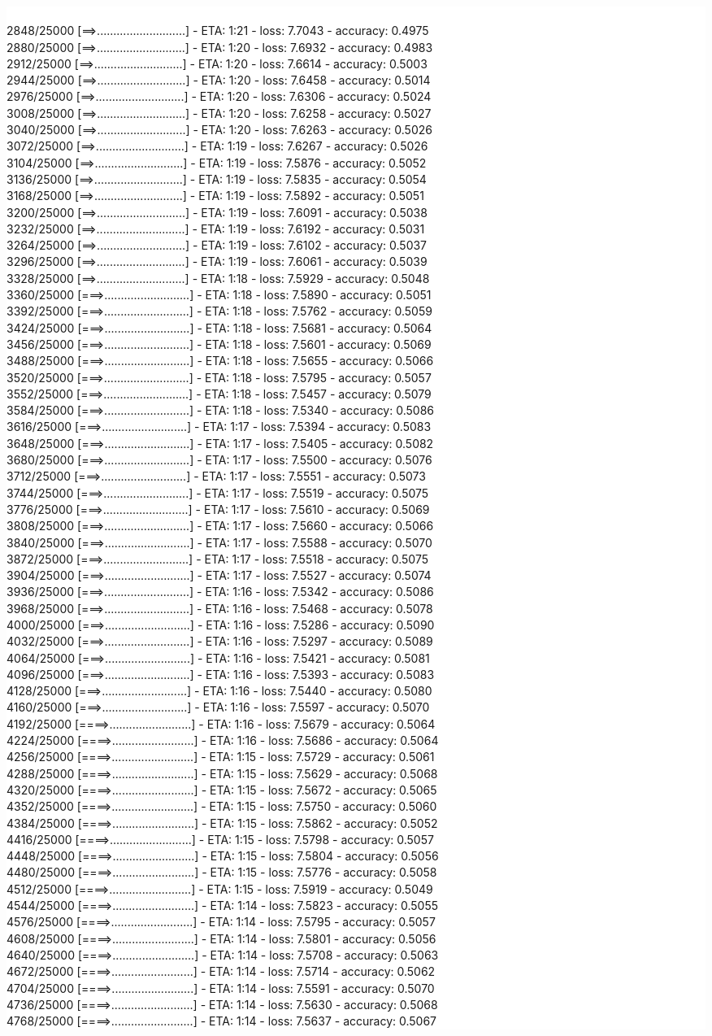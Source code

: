 <br /> 2848/25000 [==>...........................] - ETA: 1:21 - loss: 7.7043 - accuracy: 0.4975
<br /> 2880/25000 [==>...........................] - ETA: 1:20 - loss: 7.6932 - accuracy: 0.4983
<br /> 2912/25000 [==>...........................] - ETA: 1:20 - loss: 7.6614 - accuracy: 0.5003
<br /> 2944/25000 [==>...........................] - ETA: 1:20 - loss: 7.6458 - accuracy: 0.5014
<br /> 2976/25000 [==>...........................] - ETA: 1:20 - loss: 7.6306 - accuracy: 0.5024
<br /> 3008/25000 [==>...........................] - ETA: 1:20 - loss: 7.6258 - accuracy: 0.5027
<br /> 3040/25000 [==>...........................] - ETA: 1:20 - loss: 7.6263 - accuracy: 0.5026
<br /> 3072/25000 [==>...........................] - ETA: 1:19 - loss: 7.6267 - accuracy: 0.5026
<br /> 3104/25000 [==>...........................] - ETA: 1:19 - loss: 7.5876 - accuracy: 0.5052
<br /> 3136/25000 [==>...........................] - ETA: 1:19 - loss: 7.5835 - accuracy: 0.5054
<br /> 3168/25000 [==>...........................] - ETA: 1:19 - loss: 7.5892 - accuracy: 0.5051
<br /> 3200/25000 [==>...........................] - ETA: 1:19 - loss: 7.6091 - accuracy: 0.5038
<br /> 3232/25000 [==>...........................] - ETA: 1:19 - loss: 7.6192 - accuracy: 0.5031
<br /> 3264/25000 [==>...........................] - ETA: 1:19 - loss: 7.6102 - accuracy: 0.5037
<br /> 3296/25000 [==>...........................] - ETA: 1:19 - loss: 7.6061 - accuracy: 0.5039
<br /> 3328/25000 [==>...........................] - ETA: 1:18 - loss: 7.5929 - accuracy: 0.5048
<br /> 3360/25000 [===>..........................] - ETA: 1:18 - loss: 7.5890 - accuracy: 0.5051
<br /> 3392/25000 [===>..........................] - ETA: 1:18 - loss: 7.5762 - accuracy: 0.5059
<br /> 3424/25000 [===>..........................] - ETA: 1:18 - loss: 7.5681 - accuracy: 0.5064
<br /> 3456/25000 [===>..........................] - ETA: 1:18 - loss: 7.5601 - accuracy: 0.5069
<br /> 3488/25000 [===>..........................] - ETA: 1:18 - loss: 7.5655 - accuracy: 0.5066
<br /> 3520/25000 [===>..........................] - ETA: 1:18 - loss: 7.5795 - accuracy: 0.5057
<br /> 3552/25000 [===>..........................] - ETA: 1:18 - loss: 7.5457 - accuracy: 0.5079
<br /> 3584/25000 [===>..........................] - ETA: 1:18 - loss: 7.5340 - accuracy: 0.5086
<br /> 3616/25000 [===>..........................] - ETA: 1:17 - loss: 7.5394 - accuracy: 0.5083
<br /> 3648/25000 [===>..........................] - ETA: 1:17 - loss: 7.5405 - accuracy: 0.5082
<br /> 3680/25000 [===>..........................] - ETA: 1:17 - loss: 7.5500 - accuracy: 0.5076
<br /> 3712/25000 [===>..........................] - ETA: 1:17 - loss: 7.5551 - accuracy: 0.5073
<br /> 3744/25000 [===>..........................] - ETA: 1:17 - loss: 7.5519 - accuracy: 0.5075
<br /> 3776/25000 [===>..........................] - ETA: 1:17 - loss: 7.5610 - accuracy: 0.5069
<br /> 3808/25000 [===>..........................] - ETA: 1:17 - loss: 7.5660 - accuracy: 0.5066
<br /> 3840/25000 [===>..........................] - ETA: 1:17 - loss: 7.5588 - accuracy: 0.5070
<br /> 3872/25000 [===>..........................] - ETA: 1:17 - loss: 7.5518 - accuracy: 0.5075
<br /> 3904/25000 [===>..........................] - ETA: 1:17 - loss: 7.5527 - accuracy: 0.5074
<br /> 3936/25000 [===>..........................] - ETA: 1:16 - loss: 7.5342 - accuracy: 0.5086
<br /> 3968/25000 [===>..........................] - ETA: 1:16 - loss: 7.5468 - accuracy: 0.5078
<br /> 4000/25000 [===>..........................] - ETA: 1:16 - loss: 7.5286 - accuracy: 0.5090
<br /> 4032/25000 [===>..........................] - ETA: 1:16 - loss: 7.5297 - accuracy: 0.5089
<br /> 4064/25000 [===>..........................] - ETA: 1:16 - loss: 7.5421 - accuracy: 0.5081
<br /> 4096/25000 [===>..........................] - ETA: 1:16 - loss: 7.5393 - accuracy: 0.5083
<br /> 4128/25000 [===>..........................] - ETA: 1:16 - loss: 7.5440 - accuracy: 0.5080
<br /> 4160/25000 [===>..........................] - ETA: 1:16 - loss: 7.5597 - accuracy: 0.5070
<br /> 4192/25000 [====>.........................] - ETA: 1:16 - loss: 7.5679 - accuracy: 0.5064
<br /> 4224/25000 [====>.........................] - ETA: 1:16 - loss: 7.5686 - accuracy: 0.5064
<br /> 4256/25000 [====>.........................] - ETA: 1:15 - loss: 7.5729 - accuracy: 0.5061
<br /> 4288/25000 [====>.........................] - ETA: 1:15 - loss: 7.5629 - accuracy: 0.5068
<br /> 4320/25000 [====>.........................] - ETA: 1:15 - loss: 7.5672 - accuracy: 0.5065
<br /> 4352/25000 [====>.........................] - ETA: 1:15 - loss: 7.5750 - accuracy: 0.5060
<br /> 4384/25000 [====>.........................] - ETA: 1:15 - loss: 7.5862 - accuracy: 0.5052
<br /> 4416/25000 [====>.........................] - ETA: 1:15 - loss: 7.5798 - accuracy: 0.5057
<br /> 4448/25000 [====>.........................] - ETA: 1:15 - loss: 7.5804 - accuracy: 0.5056
<br /> 4480/25000 [====>.........................] - ETA: 1:15 - loss: 7.5776 - accuracy: 0.5058
<br /> 4512/25000 [====>.........................] - ETA: 1:15 - loss: 7.5919 - accuracy: 0.5049
<br /> 4544/25000 [====>.........................] - ETA: 1:14 - loss: 7.5823 - accuracy: 0.5055
<br /> 4576/25000 [====>.........................] - ETA: 1:14 - loss: 7.5795 - accuracy: 0.5057
<br /> 4608/25000 [====>.........................] - ETA: 1:14 - loss: 7.5801 - accuracy: 0.5056
<br /> 4640/25000 [====>.........................] - ETA: 1:14 - loss: 7.5708 - accuracy: 0.5063
<br /> 4672/25000 [====>.........................] - ETA: 1:14 - loss: 7.5714 - accuracy: 0.5062
<br /> 4704/25000 [====>.........................] - ETA: 1:14 - loss: 7.5591 - accuracy: 0.5070
<br /> 4736/25000 [====>.........................] - ETA: 1:14 - loss: 7.5630 - accuracy: 0.5068
<br /> 4768/25000 [====>.........................] - ETA: 1:14 - loss: 7.5637 - accuracy: 0.5067